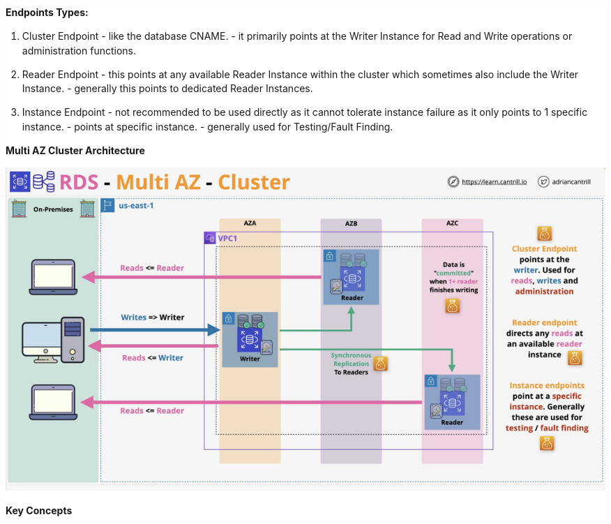**Endpoints Types:**

1. Cluster Endpoint
	\- like the database CNAME.
	\- it primarily points at the Writer Instance for Read and Write operations or administration functions.

2. Reader Endpoint
	\- this points at any available Reader Instance within the cluster which sometimes also include the Writer Instance.
	\- generally this points to dedicated Reader Instances.

3. Instance Endpoint
	\- not recommended to be used directly as it cannot tolerate instance failure as it only points to 1 specific instance.
	\- points at specific instance.
	\- generally used for Testing/Fault Finding.

**Multi AZ Cluster Architecture**

![Relational Database Service (RDS)-07-24-2024-13](images/Relational%20Database%20Service%20(RDS)-07-24-2024-13.png)

**Key Concepts**
